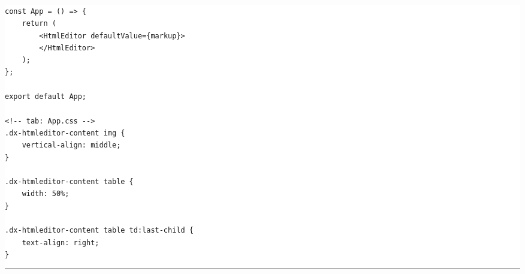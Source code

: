     const App = () => {
        return (
            <HtmlEditor defaultValue={markup}>
            </HtmlEditor>
        );
    };

    export default App;

    <!-- tab: App.css -->
    .dx-htmleditor-content img {
        vertical-align: middle;
    }

    .dx-htmleditor-content table {
        width: 50%;
    }

    .dx-htmleditor-content table td:last-child {
        text-align: right;
    }

---
